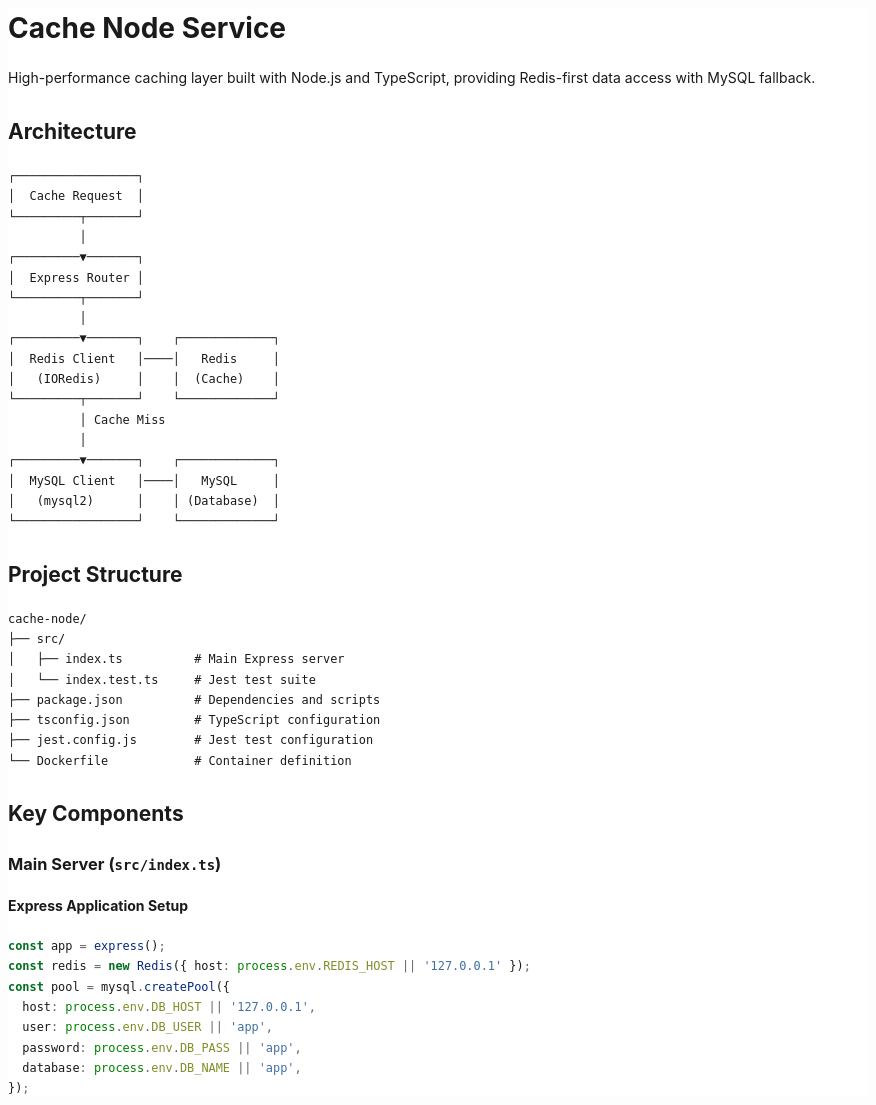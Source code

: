 # Cache Node Service

High-performance caching layer built with Node.js and TypeScript, providing Redis-first data access with MySQL fallback.

## Architecture

```
┌─────────────────┐
│  Cache Request  │
└─────────┬───────┘
          │
┌─────────▼───────┐
│  Express Router │
└─────────┬───────┘
          │
┌─────────▼───────┐    ┌─────────────┐
│  Redis Client   │────│   Redis     │
│   (IORedis)     │    │  (Cache)    │
└─────────┬───────┘    └─────────────┘
          │ Cache Miss
          │
┌─────────▼───────┐    ┌─────────────┐
│  MySQL Client   │────│   MySQL     │
│   (mysql2)      │    │ (Database)  │
└─────────────────┘    └─────────────┘
```

## Project Structure

```
cache-node/
├── src/
│   ├── index.ts          # Main Express server
│   └── index.test.ts     # Jest test suite
├── package.json          # Dependencies and scripts
├── tsconfig.json         # TypeScript configuration
├── jest.config.js        # Jest test configuration
└── Dockerfile            # Container definition
```

## Key Components

### Main Server (`src/index.ts`)

#### Express Application Setup
```typescript
const app = express();
const redis = new Redis({ host: process.env.REDIS_HOST || '127.0.0.1' });
const pool = mysql.createPool({
  host: process.env.DB_HOST || '127.0.0.1',
  user: process.env.DB_USER || 'app',
  password: process.env.DB_PASS || 'app',
  database: process.env.DB_NAME || 'app',
});
```
